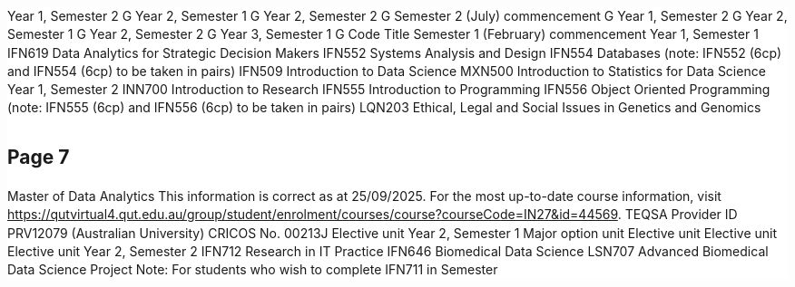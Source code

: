 Year 1, Semester 2
G
Year 2, Semester 1
G
Year 2, Semester 2
G
Semester 2 (July) commencement
G
Year 1, Semester 2
G
Year 2, Semester 1
G
Year 2, Semester 2
G
Year 3, Semester 1
G
Code
Title
Semester 1 (February) commencement
Year 1, Semester 1
IFN619
Data Analytics for Strategic Decision Makers
IFN552
Systems Analysis and Design
IFN554
Databases
(note: IFN552 (6cp) and IFN554 (6cp) to be taken in pairs)
IFN509
Introduction to Data Science
MXN500
Introduction to Statistics for Data Science
Year 1, Semester 2
INN700
Introduction to Research
IFN555
Introduction to Programming
IFN556
Object Oriented Programming
(note: IFN555 (6cp) and IFN556 (6cp) to be taken in pairs)
LQN203
Ethical, Legal and Social Issues in Genetics and
Genomics


## Page 7

Master of Data Analytics
This information is correct as at 25/09/2025. For the most up-to-date course information, visit
https://qutvirtual4.qut.edu.au/group/student/enrolment/courses/course?courseCode=IN27&id=44569.
TEQSA Provider ID PRV12079 (Australian University)  CRICOS No. 00213J
Elective unit
Year 2, Semester 1
Major option unit
Elective unit
Elective unit
Elective unit
Year 2, Semester 2
IFN712
Research in IT Practice
IFN646
Biomedical Data Science
LSN707
Advanced Biomedical Data Science Project
Note: For students who wish to complete IFN711 in Semester